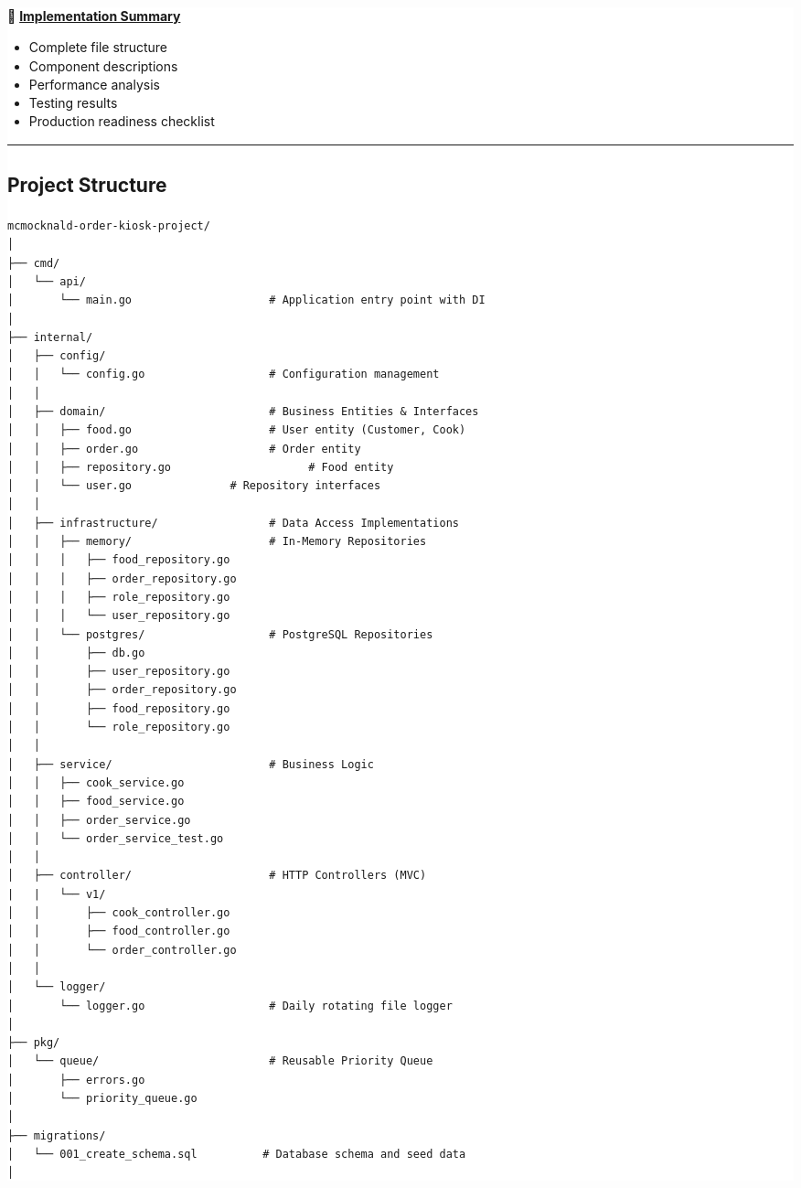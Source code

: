 📖 **[Implementation Summary](docs/IMPLEMENTATION_SUMMARY.md)**
- Complete file structure
- Component descriptions
- Performance analysis
- Testing results
- Production readiness checklist

---

## Project Structure

```
mcmocknald-order-kiosk-project/
│
├── cmd/
│   └── api/
│       └── main.go                     # Application entry point with DI
│
├── internal/
│   ├── config/
│   │   └── config.go                   # Configuration management
│   │
│   ├── domain/                         # Business Entities & Interfaces
│   │   ├── food.go                     # User entity (Customer, Cook)
│   │   ├── order.go                    # Order entity
│   │   ├── repository.go                     # Food entity
│   │   └── user.go               # Repository interfaces
│   │
│   ├── infrastructure/                 # Data Access Implementations
│   │   ├── memory/                     # In-Memory Repositories
│   │   │   ├── food_repository.go
│   │   │   ├── order_repository.go
│   │   │   ├── role_repository.go
│   │   │   └── user_repository.go
│   │   └── postgres/                   # PostgreSQL Repositories
│   │       ├── db.go
│   │       ├── user_repository.go
│   │       ├── order_repository.go
│   │       ├── food_repository.go
│   │       └── role_repository.go
│   │
│   ├── service/                        # Business Logic
│   │   ├── cook_service.go
│   │   ├── food_service.go
│   │   ├── order_service.go
│   │   └── order_service_test.go
│   │
│   ├── controller/                     # HTTP Controllers (MVC)
|   |   └── v1/
│   │       ├── cook_controller.go
│   │       ├── food_controller.go
│   │       └── order_controller.go
│   │
│   └── logger/
│       └── logger.go                   # Daily rotating file logger
│
├── pkg/
│   └── queue/                          # Reusable Priority Queue
│       ├── errors.go
│       └── priority_queue.go
│
├── migrations/
│   └── 001_create_schema.sql          # Database schema and seed data
│
```